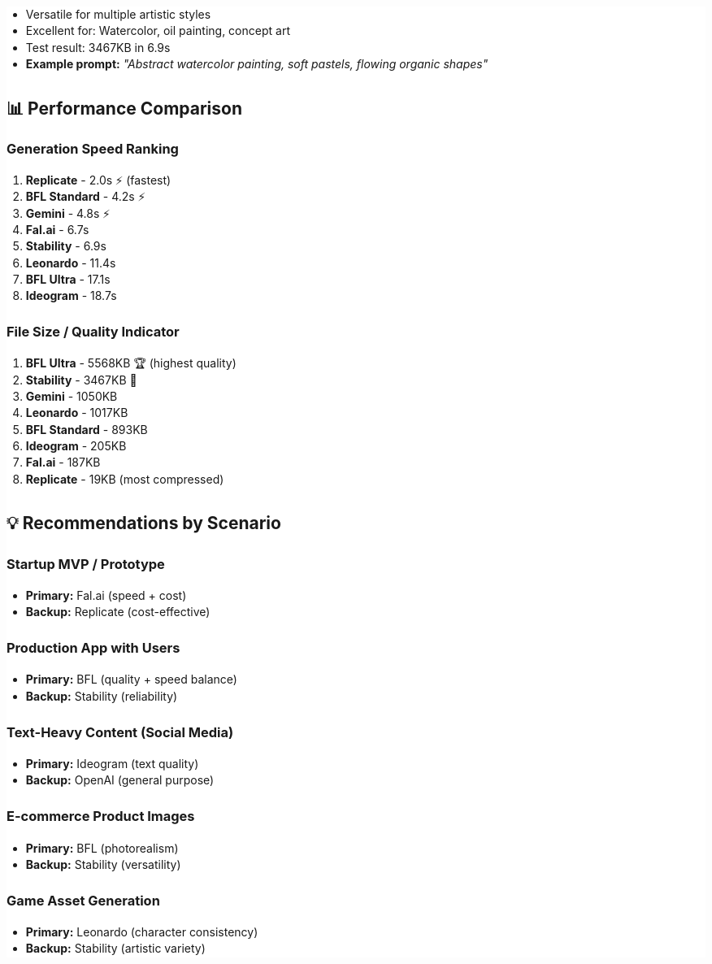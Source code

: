 - Versatile for multiple artistic styles
- Excellent for: Watercolor, oil painting, concept art
- Test result: 3467KB in 6.9s
- **Example prompt:** *"Abstract watercolor painting, soft pastels, flowing organic shapes"*

## 📊 Performance Comparison

### Generation Speed Ranking
1. **Replicate** - 2.0s ⚡ (fastest)
2. **BFL Standard** - 4.2s ⚡
3. **Gemini** - 4.8s ⚡
4. **Fal.ai** - 6.7s
5. **Stability** - 6.9s
6. **Leonardo** - 11.4s
7. **BFL Ultra** - 17.1s
8. **Ideogram** - 18.7s

### File Size / Quality Indicator
1. **BFL Ultra** - 5568KB 🏆 (highest quality)
2. **Stability** - 3467KB 🥈
3. **Gemini** - 1050KB
4. **Leonardo** - 1017KB
5. **BFL Standard** - 893KB
6. **Ideogram** - 205KB
7. **Fal.ai** - 187KB
8. **Replicate** - 19KB (most compressed)

## 💡 Recommendations by Scenario

### Startup MVP / Prototype
- **Primary:** Fal.ai (speed + cost)
- **Backup:** Replicate (cost-effective)

### Production App with Users
- **Primary:** BFL (quality + speed balance)
- **Backup:** Stability (reliability)

### Text-Heavy Content (Social Media)
- **Primary:** Ideogram (text quality)
- **Backup:** OpenAI (general purpose)

### E-commerce Product Images
- **Primary:** BFL (photorealism)
- **Backup:** Stability (versatility)

### Game Asset Generation
- **Primary:** Leonardo (character consistency)
- **Backup:** Stability (artistic variety)
